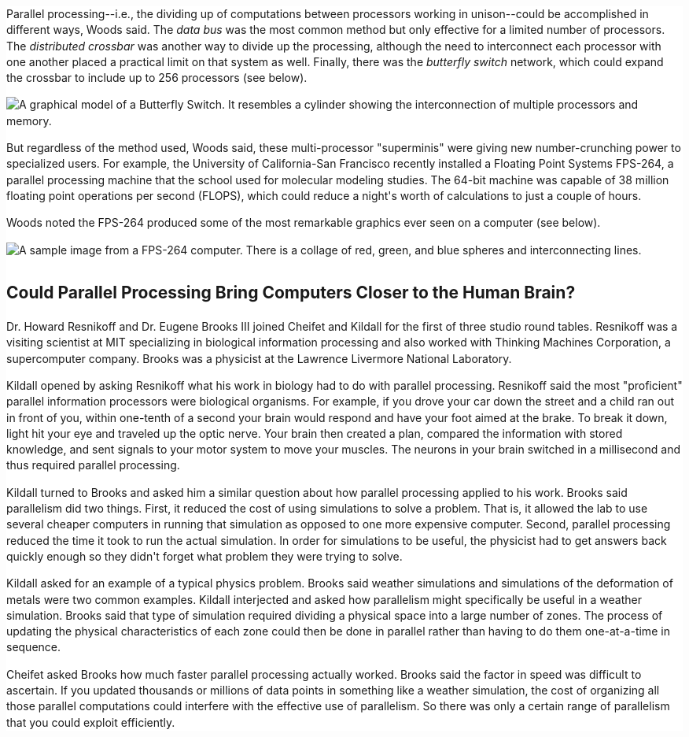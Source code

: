 Parallel processing--i.e., the dividing up of computations between processors working in unison--could be accomplished in different ways, Woods said. The *data bus* was the most common method but only effective for a limited number of processors. The *distributed crossbar* was another way to divide up the processing, although the need to interconnect each processor with one another placed a practical limit on that system as well. Finally, there was the *butterfly switch* network, which could expand the crossbar to include up to 256 processors (see below).

![A graphical model of a Butterfly Switch. It resembles a cylinder showing the interconnection of multiple processors and memory.](/img/cc-butterfly-switch.png)

But regardless of the method used, Woods said, these multi-processor "superminis" were giving new number-crunching power to specialized users. For example, the University of California-San Francisco recently installed a Floating Point Systems FPS-264, a parallel processing machine that the school used for molecular modeling studies. The 64-bit machine was capable of 38 million floating point operations per second (FLOPS), which could reduce a night's worth of calculations to just a couple of hours.

Woods noted the FPS-264 produced some of the most remarkable graphics ever seen on a computer (see below).

![A sample image from a FPS-264 computer. There is a collage of red, green, and blue spheres and interconnecting lines.](/img/cc-fps-264.png)

## Could Parallel Processing Bring Computers Closer to the Human Brain?

Dr. Howard Resnikoff and Dr. Eugene Brooks III joined Cheifet and Kildall for the first of three studio round tables. Resnikoff was a visiting scientist at MIT specializing in biological information processing and also worked with Thinking Machines Corporation, a supercomputer company. Brooks was a physicist at the Lawrence Livermore National Laboratory.

Kildall opened by asking Resnikoff what his work in biology had to do with parallel processing. Resnikoff said the most "proficient" parallel information processors were biological organisms. For example, if you drove your car down the street and a child ran out in front of you, within one-tenth of a second your brain would respond and have your foot aimed at the brake. To break it down, light hit your eye and traveled up the optic nerve. Your brain then created a plan, compared the information with stored knowledge, and sent signals to your motor system to move your muscles. The neurons in your brain switched in a millisecond and thus required parallel processing.

Kildall turned to Brooks and asked him a similar question about how parallel processing applied to his work. Brooks said parallelism did two things. First, it reduced the cost of using simulations to solve a problem. That is, it allowed the lab to use several cheaper computers in running that simulation as opposed to one more expensive computer. Second, parallel processing reduced the time it took to run the actual simulation. In order for simulations to be useful, the physicist had to get answers back quickly enough so they didn't forget what problem they were trying to solve.

Kildall asked for an example of a typical physics problem. Brooks said weather simulations and simulations of the deformation of metals were two common examples. Kildall interjected and asked how parallelism might specifically be useful in a weather simulation. Brooks said that type of simulation required dividing a physical space into a large number of zones. The process of updating the physical characteristics of each zone could then be done in parallel rather than having to do them one-at-a-time in sequence.

Cheifet asked Brooks how much faster parallel processing actually worked. Brooks said the factor in speed was difficult to ascertain. If you updated thousands or millions of data points in something like a weather simulation, the cost of organizing all those parallel computations could interfere with the effective use of parallelism. So there was only a certain range of parallelism that you could exploit efficiently.
